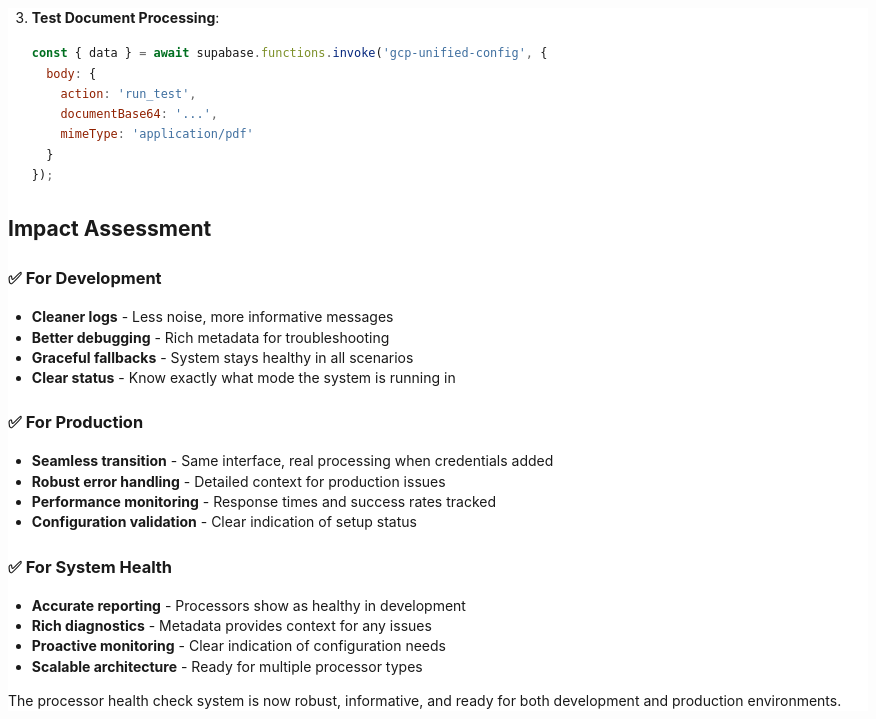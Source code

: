 3. **Test Document Processing**:
   ```javascript
   const { data } = await supabase.functions.invoke('gcp-unified-config', {
     body: { 
       action: 'run_test',
       documentBase64: '...',
       mimeType: 'application/pdf'
     }
   });
   ```

## Impact Assessment

### ✅ **For Development**
- **Cleaner logs** - Less noise, more informative messages
- **Better debugging** - Rich metadata for troubleshooting  
- **Graceful fallbacks** - System stays healthy in all scenarios
- **Clear status** - Know exactly what mode the system is running in

### ✅ **For Production** 
- **Seamless transition** - Same interface, real processing when credentials added
- **Robust error handling** - Detailed context for production issues
- **Performance monitoring** - Response times and success rates tracked
- **Configuration validation** - Clear indication of setup status

### ✅ **For System Health**
- **Accurate reporting** - Processors show as healthy in development
- **Rich diagnostics** - Metadata provides context for any issues
- **Proactive monitoring** - Clear indication of configuration needs
- **Scalable architecture** - Ready for multiple processor types

The processor health check system is now robust, informative, and ready for both development and production environments.